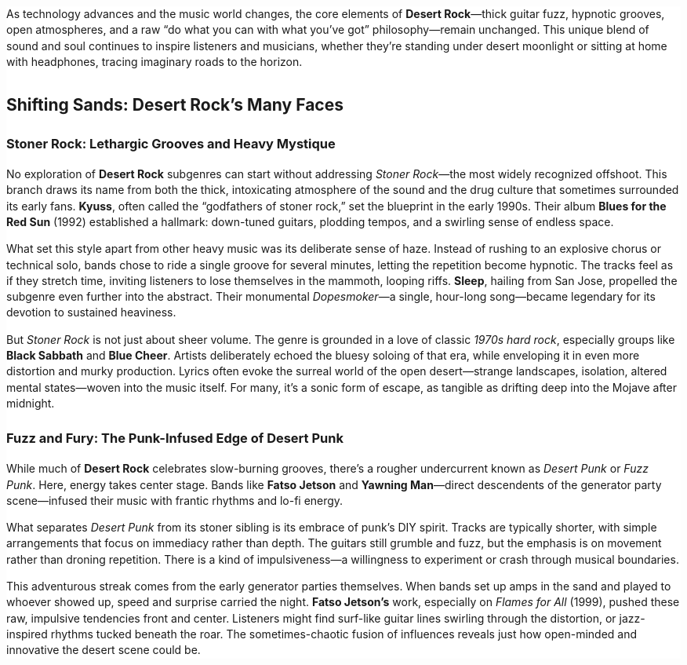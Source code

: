 As technology advances and the music world changes, the core elements of **Desert Rock**—thick
guitar fuzz, hypnotic grooves, open atmospheres, and a raw “do what you can with what you’ve got”
philosophy—remain unchanged. This unique blend of sound and soul continues to inspire listeners and
musicians, whether they’re standing under desert moonlight or sitting at home with headphones,
tracing imaginary roads to the horizon.

## Shifting Sands: Desert Rock’s Many Faces

### Stoner Rock: Lethargic Grooves and Heavy Mystique

No exploration of **Desert Rock** subgenres can start without addressing _Stoner Rock_—the most
widely recognized offshoot. This branch draws its name from both the thick, intoxicating atmosphere
of the sound and the drug culture that sometimes surrounded its early fans. **Kyuss**, often called
the “godfathers of stoner rock,” set the blueprint in the early 1990s. Their album **Blues for the
Red Sun** (1992) established a hallmark: down-tuned guitars, plodding tempos, and a swirling sense
of endless space.

What set this style apart from other heavy music was its deliberate sense of haze. Instead of
rushing to an explosive chorus or technical solo, bands chose to ride a single groove for several
minutes, letting the repetition become hypnotic. The tracks feel as if they stretch time, inviting
listeners to lose themselves in the mammoth, looping riffs. **Sleep**, hailing from San Jose,
propelled the subgenre even further into the abstract. Their monumental _Dopesmoker_—a single,
hour-long song—became legendary for its devotion to sustained heaviness.

But _Stoner Rock_ is not just about sheer volume. The genre is grounded in a love of classic _1970s
hard rock_, especially groups like **Black Sabbath** and **Blue Cheer**. Artists deliberately echoed
the bluesy soloing of that era, while enveloping it in even more distortion and murky production.
Lyrics often evoke the surreal world of the open desert—strange landscapes, isolation, altered
mental states—woven into the music itself. For many, it’s a sonic form of escape, as tangible as
drifting deep into the Mojave after midnight.

### Fuzz and Fury: The Punk-Infused Edge of Desert Punk

While much of **Desert Rock** celebrates slow-burning grooves, there’s a rougher undercurrent known
as _Desert Punk_ or _Fuzz Punk_. Here, energy takes center stage. Bands like **Fatso Jetson** and
**Yawning Man**—direct descendents of the generator party scene—infused their music with frantic
rhythms and lo-fi energy.

What separates _Desert Punk_ from its stoner sibling is its embrace of punk’s DIY spirit. Tracks are
typically shorter, with simple arrangements that focus on immediacy rather than depth. The guitars
still grumble and fuzz, but the emphasis is on movement rather than droning repetition. There is a
kind of impulsiveness—a willingness to experiment or crash through musical boundaries.

This adventurous streak comes from the early generator parties themselves. When bands set up amps in
the sand and played to whoever showed up, speed and surprise carried the night. **Fatso Jetson’s**
work, especially on _Flames for All_ (1999), pushed these raw, impulsive tendencies front and
center. Listeners might find surf-like guitar lines swirling through the distortion, or
jazz-inspired rhythms tucked beneath the roar. The sometimes-chaotic fusion of influences reveals
just how open-minded and innovative the desert scene could be.
